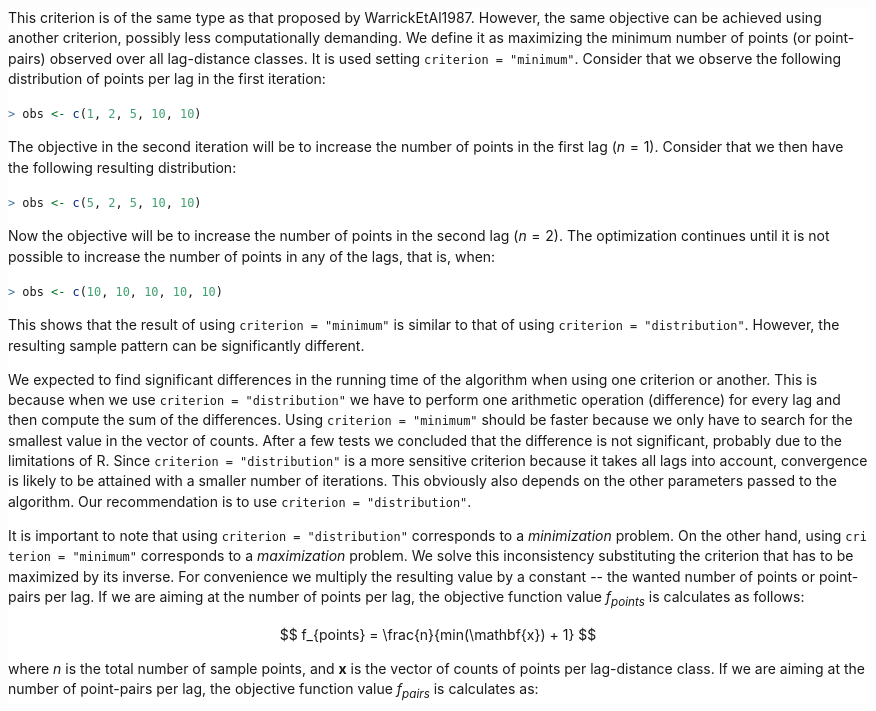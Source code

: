 This criterion is of the same type as that proposed by WarrickEtAl1987. However,
the same objective can be achieved using another criterion, possibly less 
computationally demanding. We define it as maximizing the minimum number of
points (or point-pairs) observed over all lag-distance classes. It is used
setting `criterion = "minimum"`. Consider that we observe the following
distribution of points per lag in the first iteration:

```r
> obs <- c(1, 2, 5, 10, 10)
```

The objective in the second iteration will be to increase the number of points
in the first lag ($n = 1$). Consider that we then have the following resulting
distribution:

```r
> obs <- c(5, 2, 5, 10, 10)
```

Now the objective will be to increase the number of points in the second lag
($n = 2$). The optimization continues until it is not possible to increase the
number of points in any of the lags, that is, when:

```r
> obs <- c(10, 10, 10, 10, 10)
```

This shows that the result of using `criterion = "minimum"` is similar to that 
of using `criterion = "distribution"`. However, the resulting sample pattern can
be significantly different.

We expected to find significant differences in the running time of the algorithm
when using one criterion or another. This is because when we use 
`criterion = "distribution"` we have to perform one arithmetic operation 
(difference) for every lag and then compute the sum of the differences. Using 
`criterion = "minimum"` should be faster because we only have to search for the
smallest value in the vector of counts. After a few tests we concluded that the
difference is not significant, probably due to the limitations of R. Since 
`criterion = "distribution"` is a more sensitive criterion because it takes all
lags into account, convergence is likely to be attained with a smaller number
of iterations. This obviously also depends on the other parameters passed to the
algorithm. Our recommendation is to use `criterion = "distribution"`.

It is important to note that using `criterion = "distribution"` corresponds to a
*minimization* problem. On the other hand, using `criterion = "minimum"` 
corresponds to a *maximization* problem. We solve this inconsistency 
substituting the criterion that has to be maximized by its inverse. For
convenience we multiply the resulting value by a constant -- the wanted number
of points or point-pairs per lag. If we are aiming at the number of points per
lag, the objective function value $f_{points}$ is calculates as follows:

$$
f_{points} = \frac{n}{min(\mathbf{x}) + 1}
$$

where $n$ is the total number of sample points, and $\mathbf{x}$ is the vector 
of counts of points per lag-distance class. If we are aiming at the number of
point-pairs per lag, the objective function value $f_{pairs}$ is calculates as:
